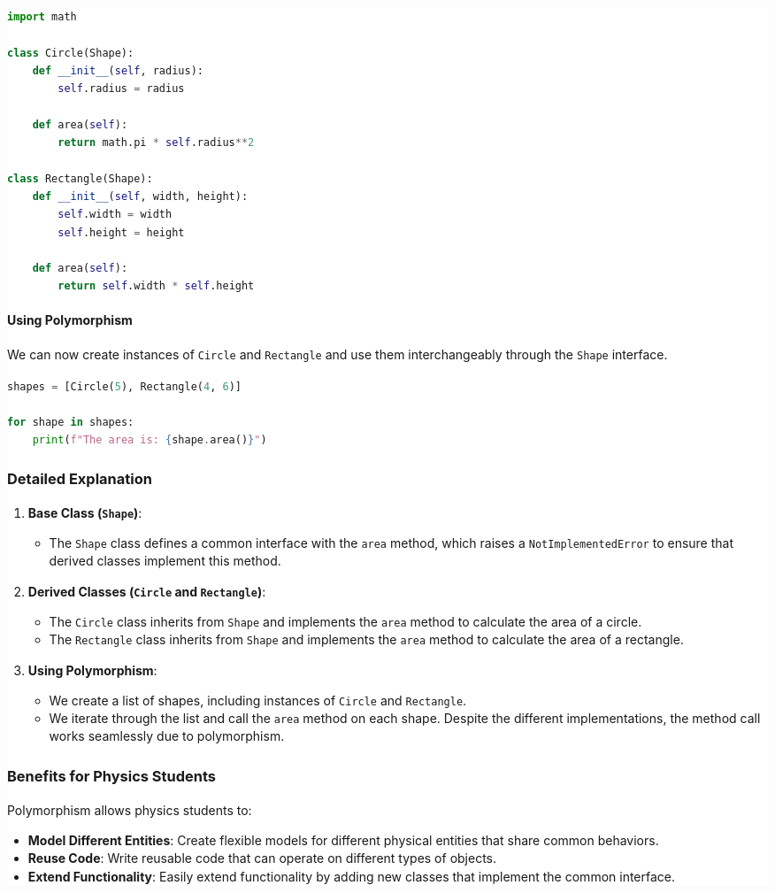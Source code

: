 ```python
import math

class Circle(Shape):
    def __init__(self, radius):
        self.radius = radius

    def area(self):
        return math.pi * self.radius**2

class Rectangle(Shape):
    def __init__(self, width, height):
        self.width = width
        self.height = height

    def area(self):
        return self.width * self.height
```

#### Using Polymorphism

We can now create instances of `Circle` and `Rectangle` and use them interchangeably through the `Shape` interface.

```python
shapes = [Circle(5), Rectangle(4, 6)]

for shape in shapes:
    print(f"The area is: {shape.area()}")
```

### Detailed Explanation

1. **Base Class (`Shape`)**:
    - The `Shape` class defines a common interface with the `area` method, which raises a `NotImplementedError` to ensure that derived classes implement this method.

2. **Derived Classes (`Circle` and `Rectangle`)**:
    - The `Circle` class inherits from `Shape` and implements the `area` method to calculate the area of a circle.
    - The `Rectangle` class inherits from `Shape` and implements the `area` method to calculate the area of a rectangle.

3. **Using Polymorphism**:
    - We create a list of shapes, including instances of `Circle` and `Rectangle`.
    - We iterate through the list and call the `area` method on each shape. Despite the different implementations, the method call works seamlessly due to polymorphism.

### Benefits for Physics Students

Polymorphism allows physics students to:
- **Model Different Entities**: Create flexible models for different physical entities that share common behaviors.
- **Reuse Code**: Write reusable code that can operate on different types of objects.
- **Extend Functionality**: Easily extend functionality by adding new classes that implement the common interface.
